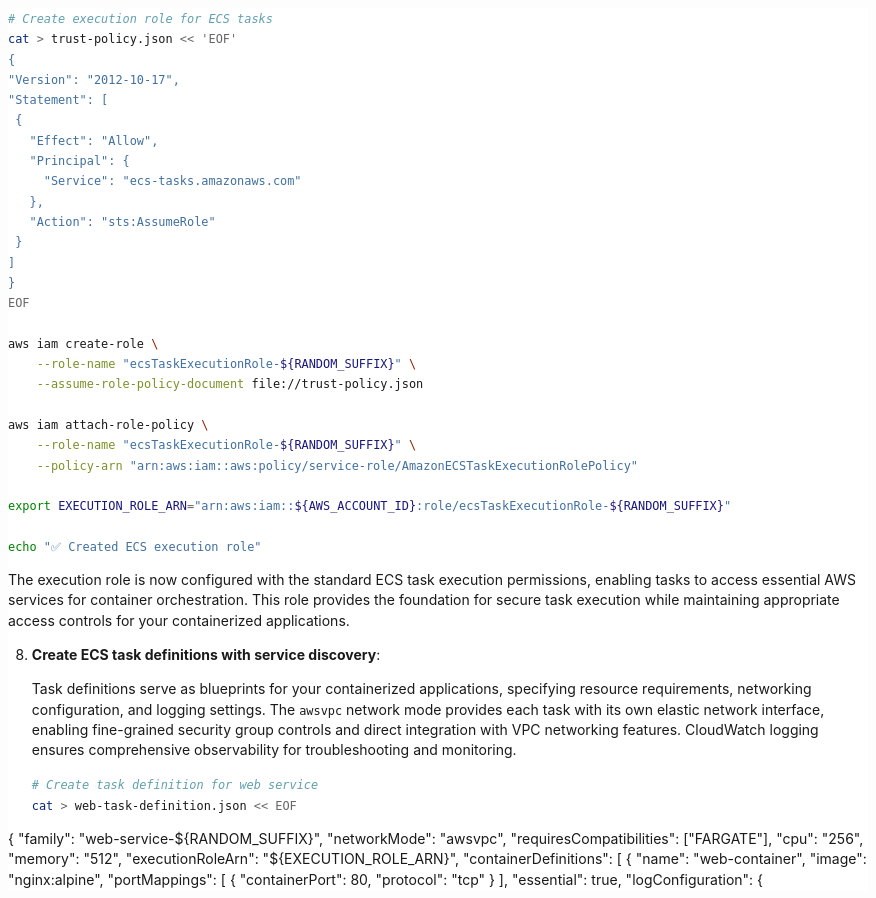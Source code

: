    ```bash
   # Create execution role for ECS tasks
   cat > trust-policy.json << 'EOF'
{
  "Version": "2012-10-17",
  "Statement": [
    {
      "Effect": "Allow",
      "Principal": {
        "Service": "ecs-tasks.amazonaws.com"
      },
      "Action": "sts:AssumeRole"
    }
  ]
}
EOF
   
   aws iam create-role \
       --role-name "ecsTaskExecutionRole-${RANDOM_SUFFIX}" \
       --assume-role-policy-document file://trust-policy.json
   
   aws iam attach-role-policy \
       --role-name "ecsTaskExecutionRole-${RANDOM_SUFFIX}" \
       --policy-arn "arn:aws:iam::aws:policy/service-role/AmazonECSTaskExecutionRolePolicy"
   
   export EXECUTION_ROLE_ARN="arn:aws:iam::${AWS_ACCOUNT_ID}:role/ecsTaskExecutionRole-${RANDOM_SUFFIX}"
   
   echo "✅ Created ECS execution role"
   ```

   The execution role is now configured with the standard ECS task execution permissions, enabling tasks to access essential AWS services for container orchestration. This role provides the foundation for secure task execution while maintaining appropriate access controls for your containerized applications.

8. **Create ECS task definitions with service discovery**:

   Task definitions serve as blueprints for your containerized applications, specifying resource requirements, networking configuration, and logging settings. The `awsvpc` network mode provides each task with its own elastic network interface, enabling fine-grained security group controls and direct integration with VPC networking features. CloudWatch logging ensures comprehensive observability for troubleshooting and monitoring.

   ```bash
   # Create task definition for web service
   cat > web-task-definition.json << EOF
{
  "family": "web-service-${RANDOM_SUFFIX}",
  "networkMode": "awsvpc",
  "requiresCompatibilities": ["FARGATE"],
  "cpu": "256",
  "memory": "512",
  "executionRoleArn": "${EXECUTION_ROLE_ARN}",
  "containerDefinitions": [
    {
      "name": "web-container",
      "image": "nginx:alpine",
      "portMappings": [
        {
          "containerPort": 80,
          "protocol": "tcp"
        }
      ],
      "essential": true,
      "logConfiguration": {
   ```